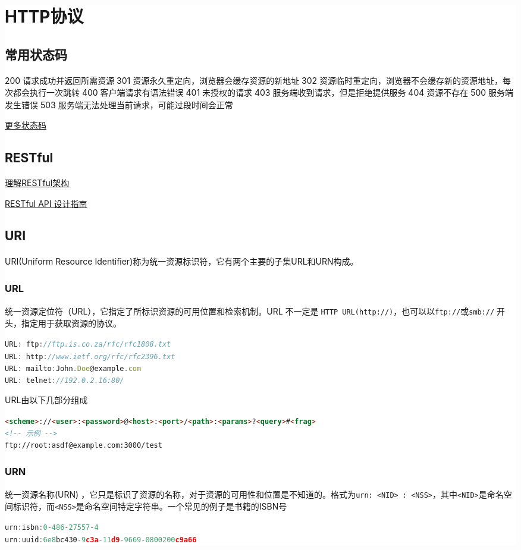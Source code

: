 # HTTP协议

## 常用状态码

200 请求成功并返回所需资源
301 资源永久重定向，浏览器会缓存资源的新地址
302 资源临时重定向，浏览器不会缓存新的资源地址，每次都会执行一次跳转
400 客户端请求有语法错误
401 未授权的请求
403 服务端收到请求，但是拒绝提供服务
404 资源不存在
500 服务端发生错误
503 服务端无法处理当前请求，可能过段时间会正常

[更多状态码](https://www.zhihu.com/question/58686782/answer/159603453)

## RESTful

[理解RESTful架构](https://www.ruanyifeng.com/blog/2011/09/restful.html)

[RESTful API 设计指南](https://www.ruanyifeng.com/blog/2014/05/restful_api.html)

## URI

URI(Uniform Resource Identifier)称为统一资源标识符，它有两个主要的子集URL和URN构成。

### URL

统一资源定位符（URL），它指定了所标识资源的可用位置和检索机制。URL 不一定是 `HTTP URL(http://)`，也可以以`ftp://`或`smb://` 开头，指定用于获取资源的协议。

```js
URL: ftp://ftp.is.co.za/rfc/rfc1808.txt
URL: http://www.ietf.org/rfc/rfc2396.txt
URL: mailto:John.Doe@example.com
URL: telnet://192.0.2.16:80/
```

URL由以下几部分组成

```html
<scheme>://<user>:<password>@<host>:<port>/<path>:<params>?<query>#<frag>
<!-- 示例 -->
ftp://root:asdf@example.com:3000/test
```

### URN

统一资源名称(URN) ，它只是标识了资源的名称，对于资源的可用性和位置是不知道的。格式为`urn: <NID> : <NSS>`，其中`<NID>`是命名空间标识符，而`<NSS>`是命名空间特定字符串。一个常见的例子是书籍的ISBN号

```js
urn:isbn:0-486-27557-4
urn:uuid:6e8bc430-9c3a-11d9-9669-0800200c9a66
```
